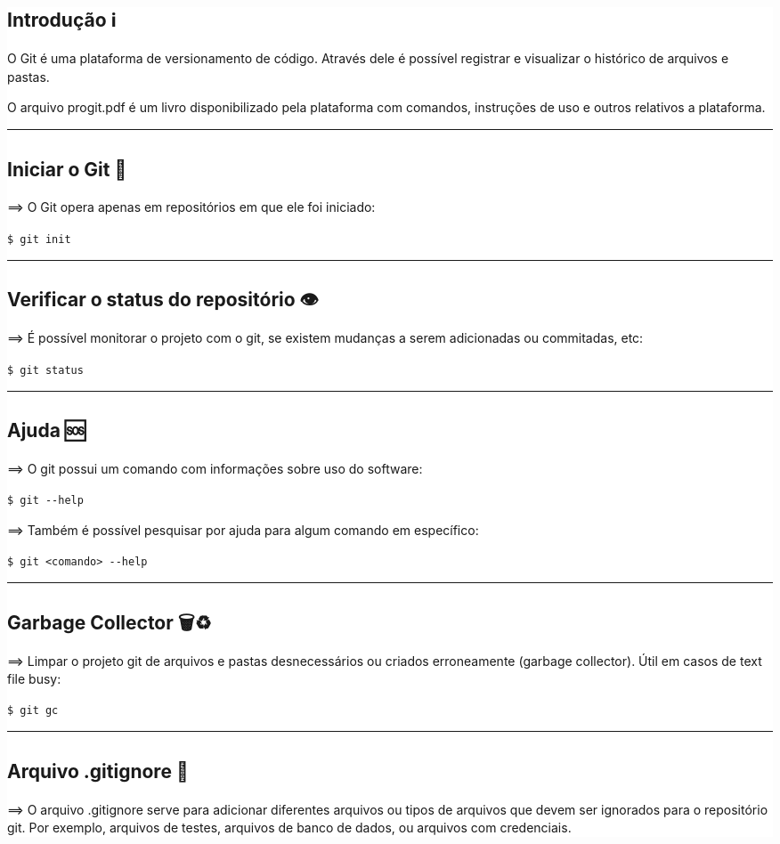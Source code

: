 ## Introdução :information_source: ##

O Git é uma plataforma de versionamento de código. 
Através dele é possível  registrar e visualizar o histórico de arquivos e pastas.

O arquivo progit.pdf é um livro disponibilizado pela plataforma com comandos, instruções de uso e outros relativos a plataforma.

---

## Iniciar o Git :checkered_flag: ##

&xrArr; O Git opera apenas em repositórios em que ele foi iniciado: 
	
`$ git init` 

---

## Verificar o status do repositório :eye: ##

&xrArr; É possível monitorar o projeto com o git, se existem mudanças a serem adicionadas ou commitadas, etc:

`$ git status`

---

## Ajuda :sos: ##

&xrArr; O git possui um comando com informações sobre uso do software:

`$ git --help`

&xrArr; Também é possível pesquisar por ajuda para algum comando em específico:

`$ git <comando> --help`

---

## Garbage Collector :wastebasket::recycle: ##

&xrArr; Limpar o projeto git de arquivos e pastas desnecessários ou criados erroneamente (garbage collector). Útil em casos de text file busy:

`$ git gc`

---

## Arquivo .gitignore :see_no_evil: ##

&xrArr; O arquivo .gitignore serve para adicionar diferentes arquivos ou tipos de arquivos que devem ser ignorados para o repositório git. Por exemplo, arquivos de testes, arquivos de banco de dados, ou arquivos com credenciais.
	